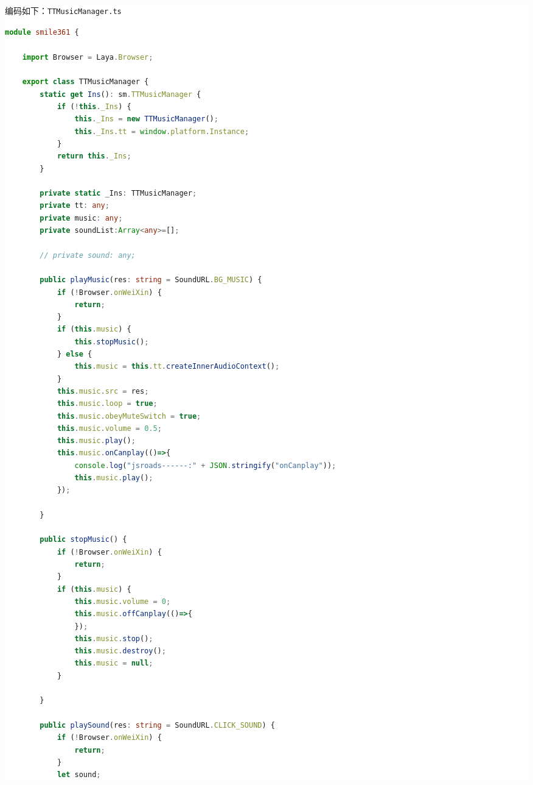 编码如下：`TTMusicManager.ts`

```typescript
module smile361 {

    import Browser = Laya.Browser;

    export class TTMusicManager {
        static get Ins(): sm.TTMusicManager {
            if (!this._Ins) {
                this._Ins = new TTMusicManager();
                this._Ins.tt = window.platform.Instance;
            }
            return this._Ins;
        }

        private static _Ins: TTMusicManager;
        private tt: any;
        private music: any;
        private soundList:Array<any>=[];

        // private sound: any;

        public playMusic(res: string = SoundURL.BG_MUSIC) {
            if (!Browser.onWeiXin) {
                return;
            }
            if (this.music) {
                this.stopMusic();
            } else {
                this.music = this.tt.createInnerAudioContext();
            }
            this.music.src = res;
            this.music.loop = true;
            this.music.obeyMuteSwitch = true;
            this.music.volume = 0.5;
            this.music.play();
            this.music.onCanplay(()=>{
                console.log("jsroads------:" + JSON.stringify("onCanplay"));
                this.music.play();
            });

        }

        public stopMusic() {
            if (!Browser.onWeiXin) {
                return;
            }
            if (this.music) {
                this.music.volume = 0;
                this.music.offCanplay(()=>{
                });
                this.music.stop();
                this.music.destroy();
                this.music = null;
            }

        }

        public playSound(res: string = SoundURL.CLICK_SOUND) {
            if (!Browser.onWeiXin) {
                return;
            }
            let sound;
```